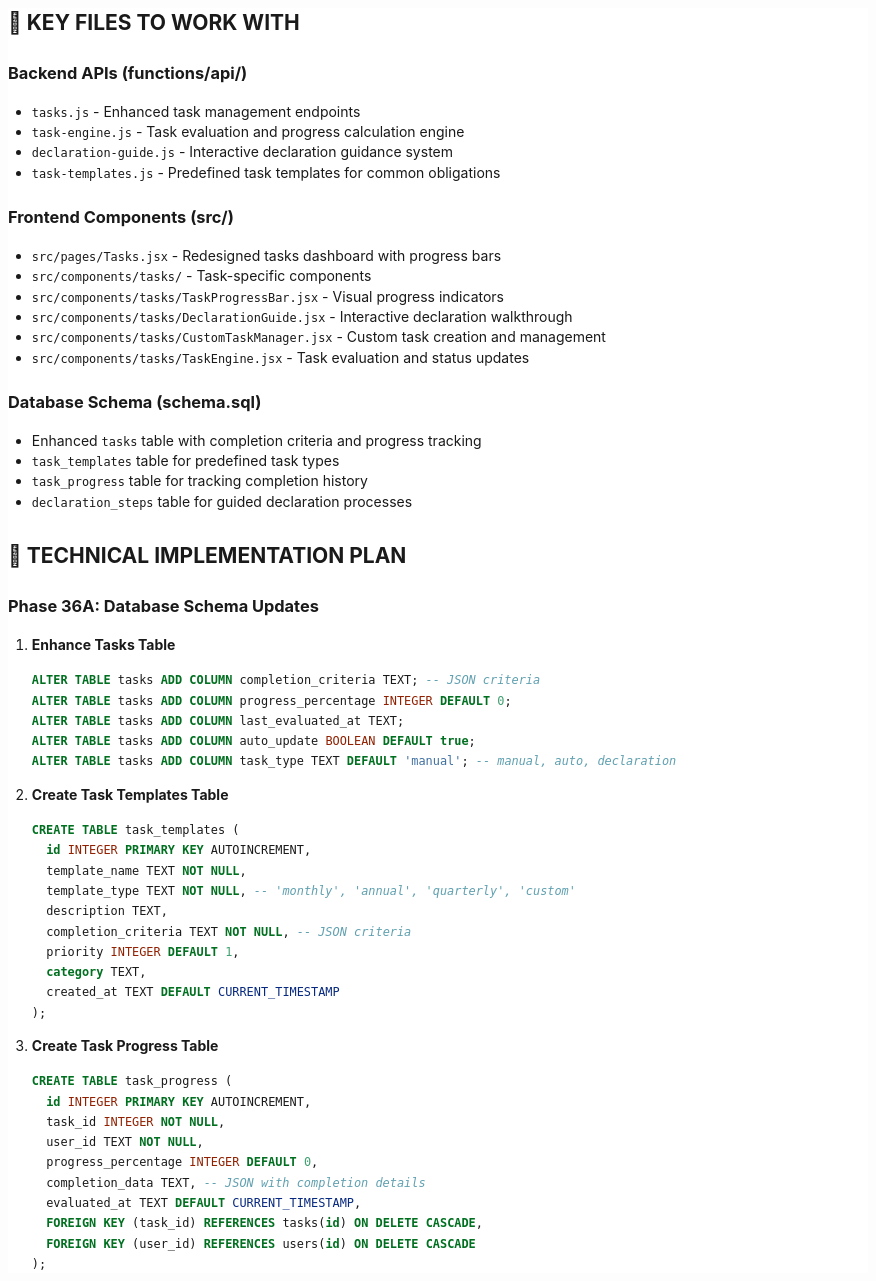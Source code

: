 ## 📁 **KEY FILES TO WORK WITH**

### **Backend APIs** (functions/api/)
- `tasks.js` - Enhanced task management endpoints
- `task-engine.js` - Task evaluation and progress calculation engine
- `declaration-guide.js` - Interactive declaration guidance system
- `task-templates.js` - Predefined task templates for common obligations

### **Frontend Components** (src/)
- `src/pages/Tasks.jsx` - Redesigned tasks dashboard with progress bars
- `src/components/tasks/` - Task-specific components
- `src/components/tasks/TaskProgressBar.jsx` - Visual progress indicators
- `src/components/tasks/DeclarationGuide.jsx` - Interactive declaration walkthrough
- `src/components/tasks/CustomTaskManager.jsx` - Custom task creation and management
- `src/components/tasks/TaskEngine.jsx` - Task evaluation and status updates

### **Database Schema** (schema.sql)
- Enhanced `tasks` table with completion criteria and progress tracking
- `task_templates` table for predefined task types
- `task_progress` table for tracking completion history
- `declaration_steps` table for guided declaration processes

## 🔧 **TECHNICAL IMPLEMENTATION PLAN**

### **Phase 36A: Database Schema Updates**

1. **Enhance Tasks Table**
   ```sql
   ALTER TABLE tasks ADD COLUMN completion_criteria TEXT; -- JSON criteria
   ALTER TABLE tasks ADD COLUMN progress_percentage INTEGER DEFAULT 0;
   ALTER TABLE tasks ADD COLUMN last_evaluated_at TEXT;
   ALTER TABLE tasks ADD COLUMN auto_update BOOLEAN DEFAULT true;
   ALTER TABLE tasks ADD COLUMN task_type TEXT DEFAULT 'manual'; -- manual, auto, declaration
   ```

2. **Create Task Templates Table**
   ```sql
   CREATE TABLE task_templates (
     id INTEGER PRIMARY KEY AUTOINCREMENT,
     template_name TEXT NOT NULL,
     template_type TEXT NOT NULL, -- 'monthly', 'annual', 'quarterly', 'custom'
     description TEXT,
     completion_criteria TEXT NOT NULL, -- JSON criteria
     priority INTEGER DEFAULT 1,
     category TEXT,
     created_at TEXT DEFAULT CURRENT_TIMESTAMP
   );
   ```

3. **Create Task Progress Table**
   ```sql
   CREATE TABLE task_progress (
     id INTEGER PRIMARY KEY AUTOINCREMENT,
     task_id INTEGER NOT NULL,
     user_id TEXT NOT NULL,
     progress_percentage INTEGER DEFAULT 0,
     completion_data TEXT, -- JSON with completion details
     evaluated_at TEXT DEFAULT CURRENT_TIMESTAMP,
     FOREIGN KEY (task_id) REFERENCES tasks(id) ON DELETE CASCADE,
     FOREIGN KEY (user_id) REFERENCES users(id) ON DELETE CASCADE
   );
   ```
